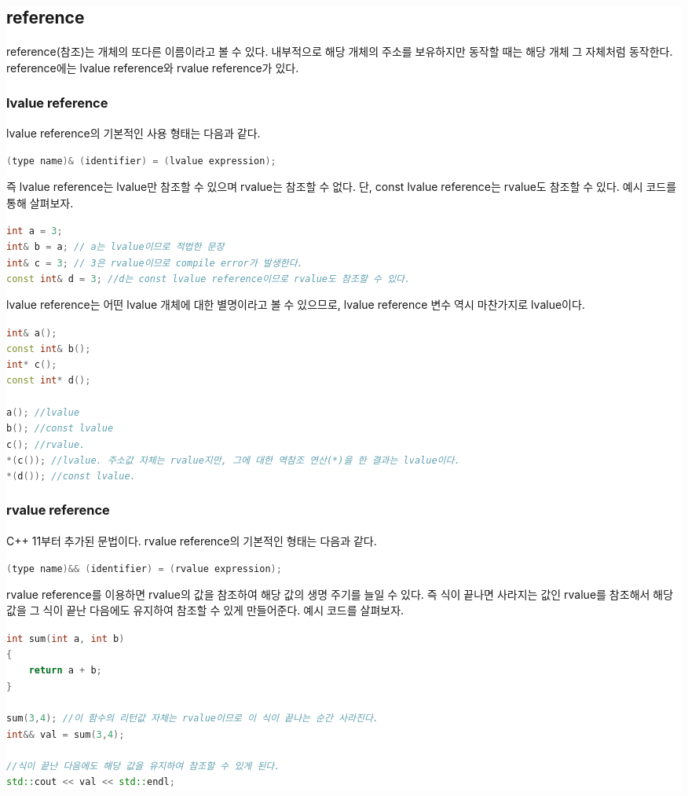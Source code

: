 ## reference

reference(참조)는 개체의 또다른 이름이라고 볼 수 있다. 내부적으로 해당 개체의 주소를 보유하지만 동작할 때는 해당 개체 그 자체처럼 동작한다. reference에는 lvalue reference와 rvalue reference가 있다.

### lvalue reference

lvalue reference의 기본적인 사용 형태는 다음과 같다.

```C++
(type name)& (identifier) = (lvalue expression);
```

즉 lvalue reference는 lvalue만 참조할 수 있으며 rvalue는 참조할 수 없다. 단, const lvalue reference는 rvalue도 참조할 수 있다. 예시 코드를 통해 살펴보자.

```C++
int a = 3;
int& b = a; // a는 lvalue이므로 적법한 문장
int& c = 3; // 3은 rvalue이므로 compile error가 발생한다.
const int& d = 3; //d는 const lvalue reference이므로 rvalue도 참조할 수 있다.
```

lvalue reference는 어떤 lvalue 개체에 대한 별명이라고 볼 수 있으므로, lvalue reference 변수 역시 마찬가지로 lvalue이다.

```c++
int& a();
const int& b();
int* c();
const int* d();

a(); //lvalue
b(); //const lvalue
c(); //rvalue.
*(c()); //lvalue. 주소값 자체는 rvalue지만, 그에 대한 역참조 연산(*)을 한 결과는 lvalue이다.
*(d()); //const lvalue.
``` 

### rvalue reference

C++ 11부터 추가된 문법이다. rvalue reference의 기본적인 형태는 다음과 같다.

```C++
(type name)&& (identifier) = (rvalue expression);
```

rvalue reference를 이용하면 rvalue의 값을 참조하여 해당 값의 생명 주기를 늘일 수 있다. 즉 식이 끝나면 사라지는 값인 rvalue를 참조해서 해당 값을 그 식이 끝난 다음에도 유지하여 참조할 수 있게 만들어준다. 예시 코드를 살펴보자.

```C++
int sum(int a, int b)
{
    return a + b;
}

sum(3,4); //이 함수의 리턴값 자체는 rvalue이므로 이 식이 끝나는 순간 사라진다.
int&& val = sum(3,4);

//식이 끝난 다음에도 해당 값을 유지하여 참조할 수 있게 된다. 
std::cout << val << std::endl;
```
